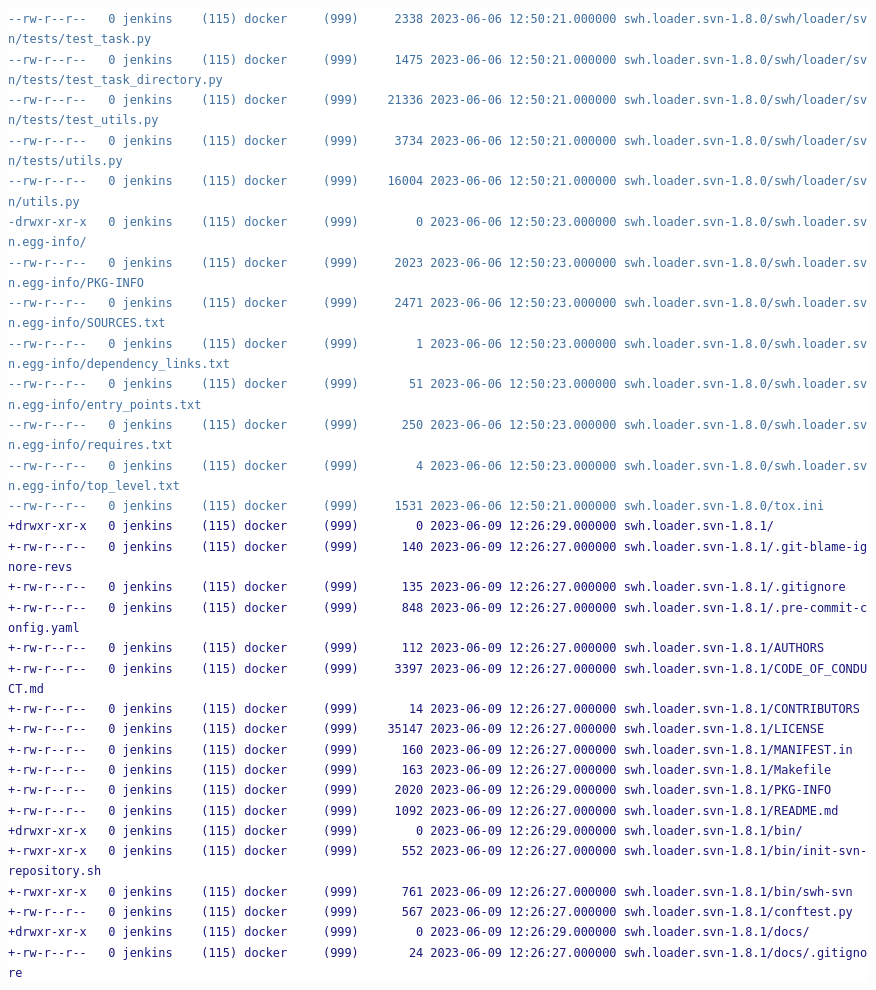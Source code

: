 ```diff
--rw-r--r--   0 jenkins    (115) docker     (999)     2338 2023-06-06 12:50:21.000000 swh.loader.svn-1.8.0/swh/loader/svn/tests/test_task.py
--rw-r--r--   0 jenkins    (115) docker     (999)     1475 2023-06-06 12:50:21.000000 swh.loader.svn-1.8.0/swh/loader/svn/tests/test_task_directory.py
--rw-r--r--   0 jenkins    (115) docker     (999)    21336 2023-06-06 12:50:21.000000 swh.loader.svn-1.8.0/swh/loader/svn/tests/test_utils.py
--rw-r--r--   0 jenkins    (115) docker     (999)     3734 2023-06-06 12:50:21.000000 swh.loader.svn-1.8.0/swh/loader/svn/tests/utils.py
--rw-r--r--   0 jenkins    (115) docker     (999)    16004 2023-06-06 12:50:21.000000 swh.loader.svn-1.8.0/swh/loader/svn/utils.py
-drwxr-xr-x   0 jenkins    (115) docker     (999)        0 2023-06-06 12:50:23.000000 swh.loader.svn-1.8.0/swh.loader.svn.egg-info/
--rw-r--r--   0 jenkins    (115) docker     (999)     2023 2023-06-06 12:50:23.000000 swh.loader.svn-1.8.0/swh.loader.svn.egg-info/PKG-INFO
--rw-r--r--   0 jenkins    (115) docker     (999)     2471 2023-06-06 12:50:23.000000 swh.loader.svn-1.8.0/swh.loader.svn.egg-info/SOURCES.txt
--rw-r--r--   0 jenkins    (115) docker     (999)        1 2023-06-06 12:50:23.000000 swh.loader.svn-1.8.0/swh.loader.svn.egg-info/dependency_links.txt
--rw-r--r--   0 jenkins    (115) docker     (999)       51 2023-06-06 12:50:23.000000 swh.loader.svn-1.8.0/swh.loader.svn.egg-info/entry_points.txt
--rw-r--r--   0 jenkins    (115) docker     (999)      250 2023-06-06 12:50:23.000000 swh.loader.svn-1.8.0/swh.loader.svn.egg-info/requires.txt
--rw-r--r--   0 jenkins    (115) docker     (999)        4 2023-06-06 12:50:23.000000 swh.loader.svn-1.8.0/swh.loader.svn.egg-info/top_level.txt
--rw-r--r--   0 jenkins    (115) docker     (999)     1531 2023-06-06 12:50:21.000000 swh.loader.svn-1.8.0/tox.ini
+drwxr-xr-x   0 jenkins    (115) docker     (999)        0 2023-06-09 12:26:29.000000 swh.loader.svn-1.8.1/
+-rw-r--r--   0 jenkins    (115) docker     (999)      140 2023-06-09 12:26:27.000000 swh.loader.svn-1.8.1/.git-blame-ignore-revs
+-rw-r--r--   0 jenkins    (115) docker     (999)      135 2023-06-09 12:26:27.000000 swh.loader.svn-1.8.1/.gitignore
+-rw-r--r--   0 jenkins    (115) docker     (999)      848 2023-06-09 12:26:27.000000 swh.loader.svn-1.8.1/.pre-commit-config.yaml
+-rw-r--r--   0 jenkins    (115) docker     (999)      112 2023-06-09 12:26:27.000000 swh.loader.svn-1.8.1/AUTHORS
+-rw-r--r--   0 jenkins    (115) docker     (999)     3397 2023-06-09 12:26:27.000000 swh.loader.svn-1.8.1/CODE_OF_CONDUCT.md
+-rw-r--r--   0 jenkins    (115) docker     (999)       14 2023-06-09 12:26:27.000000 swh.loader.svn-1.8.1/CONTRIBUTORS
+-rw-r--r--   0 jenkins    (115) docker     (999)    35147 2023-06-09 12:26:27.000000 swh.loader.svn-1.8.1/LICENSE
+-rw-r--r--   0 jenkins    (115) docker     (999)      160 2023-06-09 12:26:27.000000 swh.loader.svn-1.8.1/MANIFEST.in
+-rw-r--r--   0 jenkins    (115) docker     (999)      163 2023-06-09 12:26:27.000000 swh.loader.svn-1.8.1/Makefile
+-rw-r--r--   0 jenkins    (115) docker     (999)     2020 2023-06-09 12:26:29.000000 swh.loader.svn-1.8.1/PKG-INFO
+-rw-r--r--   0 jenkins    (115) docker     (999)     1092 2023-06-09 12:26:27.000000 swh.loader.svn-1.8.1/README.md
+drwxr-xr-x   0 jenkins    (115) docker     (999)        0 2023-06-09 12:26:29.000000 swh.loader.svn-1.8.1/bin/
+-rwxr-xr-x   0 jenkins    (115) docker     (999)      552 2023-06-09 12:26:27.000000 swh.loader.svn-1.8.1/bin/init-svn-repository.sh
+-rwxr-xr-x   0 jenkins    (115) docker     (999)      761 2023-06-09 12:26:27.000000 swh.loader.svn-1.8.1/bin/swh-svn
+-rw-r--r--   0 jenkins    (115) docker     (999)      567 2023-06-09 12:26:27.000000 swh.loader.svn-1.8.1/conftest.py
+drwxr-xr-x   0 jenkins    (115) docker     (999)        0 2023-06-09 12:26:29.000000 swh.loader.svn-1.8.1/docs/
+-rw-r--r--   0 jenkins    (115) docker     (999)       24 2023-06-09 12:26:27.000000 swh.loader.svn-1.8.1/docs/.gitignore
```